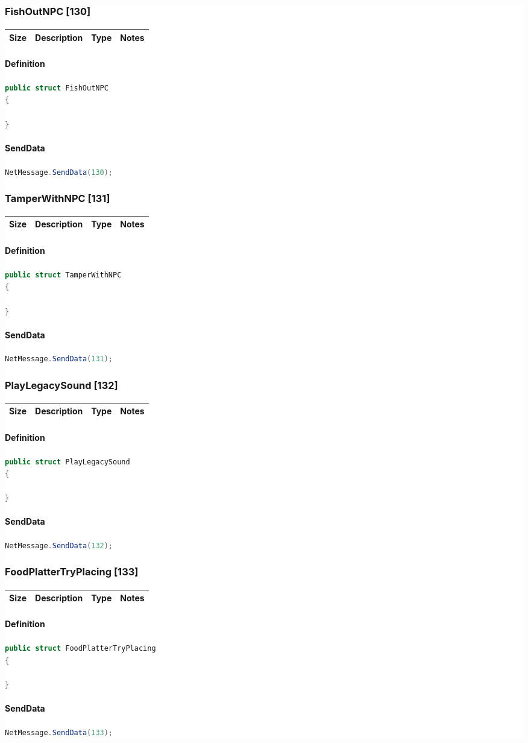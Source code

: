 ### FishOutNPC \[130\]
| Size | Description | Type | Notes |
| ---- | ----------- | ---- | ----- |
#### Definition
```csharp
public struct FishOutNPC
{
    
}    
```
#### SendData
```csharp
NetMessage.SendData(130);
```

### TamperWithNPC \[131\]
| Size | Description | Type | Notes |
| ---- | ----------- | ---- | ----- |
#### Definition
```csharp
public struct TamperWithNPC
{
    
}    
```
#### SendData
```csharp
NetMessage.SendData(131);
```

### PlayLegacySound \[132\]
| Size | Description | Type | Notes |
| ---- | ----------- | ---- | ----- |
#### Definition
```csharp
public struct PlayLegacySound
{
    
}    
```
#### SendData
```csharp
NetMessage.SendData(132);
```

### FoodPlatterTryPlacing \[133\]
| Size | Description | Type | Notes |
| ---- | ----------- | ---- | ----- |
#### Definition
```csharp
public struct FoodPlatterTryPlacing
{
    
}    
```
#### SendData
```csharp
NetMessage.SendData(133);
```
